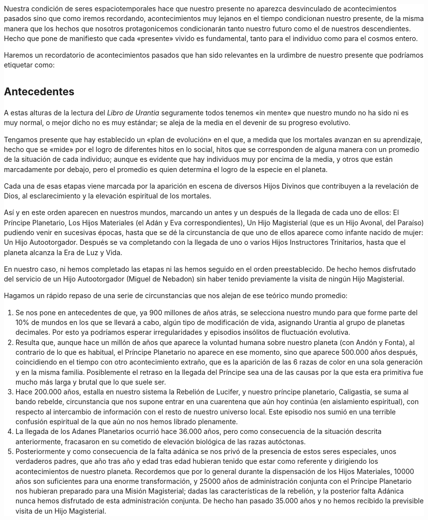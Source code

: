Nuestra condición de seres espaciotemporales hace que nuestro presente no aparezca desvinculado de acontecimientos pasados sino que como iremos recordando, acontecimientos muy lejanos en el tiempo condicionan nuestro presente, de la misma manera que los hechos que nosotros protagonicemos condicionarán tanto nuestro futuro como el de nuestros descendientes. Hecho que pone de manifiesto que cada «presente» vivido es fundamental, tanto para el individuo como para el cosmos entero.

Haremos un recordatorio de acontecimientos pasados que han sido relevantes en la urdimbre de nuestro presente que podríamos etiquetar como:

## Antecedentes

A estas alturas de la lectura del _Libro de Urantia_ seguramente todos tenemos «in mente» que nuestro mundo no ha sido ni es muy normal, o mejor dicho no es muy estándar; se aleja de la media en el devenir de su progreso evolutivo.

Tengamos presente que hay establecido un «plan de evolución» en el que, a medida que los mortales avanzan en su aprendizaje, hecho que se «mide» por el logro de diferentes hitos en lo social, hitos que se corresponden de alguna manera con un promedio de la situación de cada individuo; aunque es evidente que hay individuos muy por encima de la media, y otros que están marcadamente por debajo, pero el promedio es quien determina el logro de la especie en el planeta.

Cada una de esas etapas viene marcada por la aparición en escena de diversos Hijos Divinos que contribuyen a la revelación de Dios, al esclarecimiento y la elevación espiritual de los mortales.

Así y en este orden aparecen en nuestros mundos, marcando un antes y un después de la llegada de cada uno de ellos: El Príncipe Planetario, Los Hijos Materiales (el Adán y Eva correspondientes), Un Hijo Magisterial (que es un Hijo Avonal, del Paraíso) pudiendo venir en sucesivas épocas, hasta que se dé la circunstancia de que uno de ellos aparece como infante nacido de mujer: Un Hijo Autootorgador. Después se va completando con la llegada de uno o varios Hijos Instructores Trinitarios, hasta que el planeta alcanza la Era de Luz y Vida.

En nuestro caso, ni hemos completado las etapas ni las hemos seguido en el orden preestablecido. De hecho hemos disfrutado del servicio de un Hijo Autootorgador (Miguel de Nebadon) sin haber tenido previamente la visita de ningún Hijo Magisterial.

Hagamos un rápido repaso de una serie de circunstancias que nos alejan de ese teórico mundo promedio:

1. Se nos pone en antecedentes de que, ya 900 millones de años atrás, se selecciona nuestro mundo para que forme parte del 10% de mundos en los que se llevará a cabo, algún tipo de modificación de vida, asignando Urantia al grupo de planetas decimales. Por esto ya podríamos esperar irregularidades y episodios insólitos de fluctuación evolutiva.
2. Resulta que, aunque hace un millón de años que aparece la voluntad humana sobre nuestro planeta (con Andón y Fonta), al contrario de lo que es habitual, el Príncipe Planetario no aparece en ese momento, sino que aparece 500.000 años después, coincidiendo en el tiempo con otro acontecimiento extraño, que es la aparición de las 6 razas de color en una sola generación y en la misma familia. Posiblemente el retraso en la llegada del Príncipe sea una de las causas por la que esta era primitiva fue mucho más larga y brutal que lo que suele ser.
3. Hace 200.000 años, estalla en nuestro sistema la Rebelión de Lucifer, y nuestro príncipe planetario, Caligastia, se suma al bando rebelde, circunstancia que nos supone entrar en una cuarentena que aún hoy continúa (en aislamiento espiritual), con respecto al intercambio de información con el resto de nuestro universo local. Este episodio nos sumió en una terrible confusión espiritual de la que aún no nos hemos librado plenamente.
4. La llegada de los Adanes Planetarios ocurrió hace 36.000 años, pero como consecuencia de la situación descrita anteriormente, fracasaron en su cometido de elevación biológica de las razas autóctonas.
5. Posteriormente y como consecuencia de la falta adánica se nos privó de la presencia de estos seres especiales, unos verdaderos padres, que año tras año y edad tras edad hubieran tenido que estar como referente y dirigiendo los acontecimientos de nuestro planeta. Recordemos que por lo general durante la dispensación de los Hijos Materiales, 10000 años son suficientes para una enorme transformación, y 25000 años de administración conjunta con el Príncipe Planetario nos hubieran preparado para una Misión Magisterial; dadas las características de la rebelión, y la posterior falta Adánica nunca hemos disfrutado de esta administración conjunta. De hecho han pasado 35.000 años y no hemos recibido la previsible visita de un Hijo Magisterial.